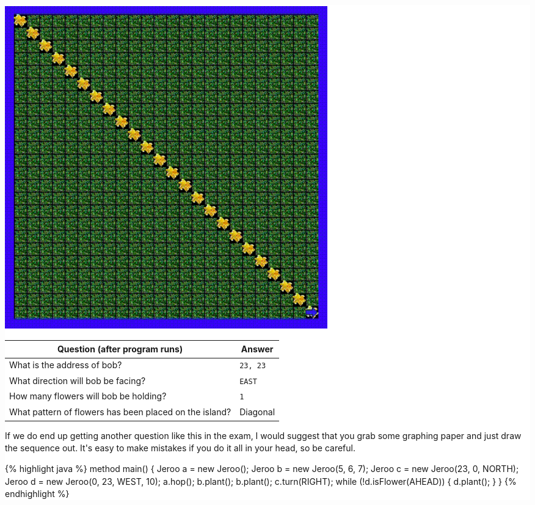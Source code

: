   </div>
  <div class="col-sm-4 align-middle">
    <img class="img-fluid pt-3 pl-2 w-75" src="diagonalstatic.png">
  </div>
</div>


| Question (after program runs)                          | Answer   |
| ------------------------------------------------------ | -------- |
| What is the address of bob?                            | `23, 23` |
| What direction will bob be facing?                     | `EAST`   |
| How many flowers will bob be holding?                  | `1`      |
| What pattern of flowers has been placed on the island? | Diagonal |

If we do end up getting another question like this in the exam, I would suggest that you grab some graphing paper and just draw the sequence out. It's easy to make mistakes if you do it all in your head, so be careful.

<div class="row mt-4 mb-2">
  <div class="col-sm-8">

{% highlight java %}
method main() {
  Jeroo a = new Jeroo();
  Jeroo b = new Jeroo(5, 6, 7);
  Jeroo c = new Jeroo(23, 0, NORTH);
  Jeroo d = new Jeroo(0, 23, WEST, 10);
  a.hop();
  b.plant();
  b.plant();
  c.turn(RIGHT);
  while (!d.isFlower(AHEAD)) {
    d.plant();
  }
}
{% endhighlight %}
